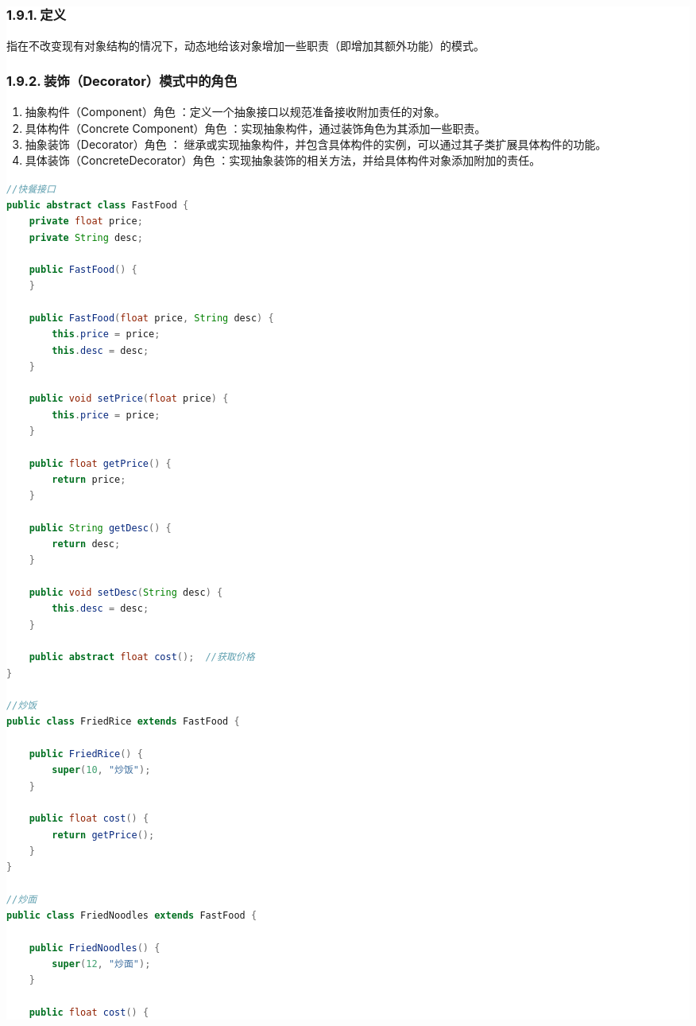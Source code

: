 ### 1.9.1. 定义

指在不改变现有对象结构的情况下，动态地给该对象增加一些职责（即增加其额外功能）的模式。

### 1.9.2. 装饰（Decorator）模式中的角色

1. 抽象构件（Component）角色 ：定义一个抽象接口以规范准备接收附加责任的对象。
1. 具体构件（Concrete Component）角色 ：实现抽象构件，通过装饰角色为其添加一些职责。
1. 抽象装饰（Decorator）角色 ： 继承或实现抽象构件，并包含具体构件的实例，可以通过其子类扩展具体构件的功能。
1. 具体装饰（ConcreteDecorator）角色 ：实现抽象装饰的相关方法，并给具体构件对象添加附加的责任。

```java
//快餐接口
public abstract class FastFood {
    private float price;
    private String desc;
​
    public FastFood() {
    }
​
    public FastFood(float price, String desc) {
        this.price = price;
        this.desc = desc;
    }
​
    public void setPrice(float price) {
        this.price = price;
    }
​
    public float getPrice() {
        return price;
    }
​
    public String getDesc() {
        return desc;
    }
​
    public void setDesc(String desc) {
        this.desc = desc;
    }
​
    public abstract float cost();  //获取价格
}
​
//炒饭
public class FriedRice extends FastFood {
​
    public FriedRice() {
        super(10, "炒饭");
    }
​
    public float cost() {
        return getPrice();
    }
}
​
//炒面
public class FriedNoodles extends FastFood {
​
    public FriedNoodles() {
        super(12, "炒面");
    }
​
    public float cost() {
```
